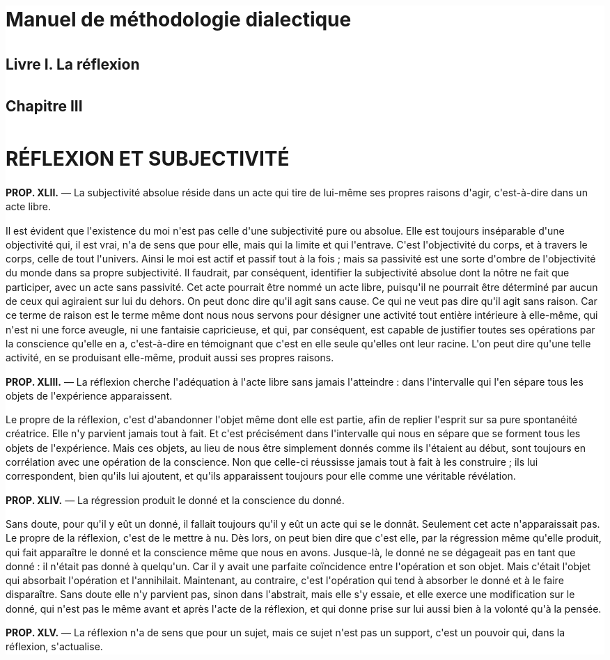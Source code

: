 # Manuel de méthodologie dialectique

## Livre I. La réflexion

## Chapitre III
# RÉFLEXION ET SUBJECTIVITÉ

**PROP. XLII.** — La subjectivité absolue réside dans un acte qui tire de lui-même ses propres raisons d'agir, c'est-à-dire dans un acte libre.

Il est évident que l'existence du moi n'est pas celle d'une subjectivité pure ou absolue. Elle est toujours inséparable d'une objectivité qui, il est vrai, n'a de sens que pour elle, mais qui la limite et qui l'entrave. C'est l'objectivité du corps, et à travers le corps, celle de tout l'univers. Ainsi le moi est actif et passif tout à la fois ; mais sa passivité est une sorte d'ombre de l'objectivité du monde dans sa propre subjectivité. Il faudrait, par conséquent, identifier la subjectivité absolue dont la nôtre ne fait que participer, avec un acte sans passivité. Cet acte pourrait être nommé un acte libre, puisqu'il ne pourrait être déterminé par aucun de ceux qui agiraient sur lui du dehors. On peut donc dire qu'il agit sans cause. Ce qui ne veut pas dire qu'il agit sans raison. Car ce terme de raison est le terme même dont nous nous servons pour désigner une activité tout entière intérieure à elle-même, qui n'est ni une force aveugle, ni une fantaisie capricieuse, et qui, par conséquent, est capable de justifier toutes ses opérations par la conscience qu'elle en a, c'est-à-dire en témoignant que c'est en elle seule qu'elles ont leur racine. L'on peut dire qu'une telle activité, en se produisant elle-même, produit aussi ses propres raisons.

**PROP. XLIII.** — La réflexion cherche l'adéquation à l'acte libre sans jamais l'atteindre : dans l'intervalle qui l'en sépare tous les objets de l'expérience apparaissent.

Le propre de la réflexion, c'est d'abandonner l'objet même dont elle est partie, afin de replier l'esprit sur sa pure spontanéité créatrice. Elle n'y parvient jamais tout à fait. Et c'est précisément dans l'intervalle qui nous en sépare que se forment tous les objets de l'expérience. Mais ces objets, au lieu de nous être simplement donnés comme ils l'étaient au début, sont toujours en corrélation avec une opération de la conscience. Non que celle-ci réussisse jamais tout à fait à les construire ; ils lui correspondent, bien qu'ils lui ajoutent, et qu'ils apparaissent toujours pour elle comme une véritable révélation.

**PROP. XLIV.** — La régression produit le donné et la conscience du donné.

Sans doute, pour qu'il y eût un donné, il fallait toujours qu'il y eût un acte qui se le donnât. Seulement cet acte n'apparaissait pas. Le propre de la réflexion, c'est de le mettre à nu. Dès lors, on peut bien dire que c'est elle, par la régression même qu'elle produit, qui fait apparaître le donné et la conscience même que nous en avons. Jusque-là, le donné ne se dégageait pas en tant que donné : il n'était pas donné à quelqu'un. Car il y avait une parfaite coïncidence entre l'opération et son objet. Mais c'était l'objet qui absorbait l'opération et l'annihilait. Maintenant, au contraire, c'est l'opération qui tend à absorber le donné et à le faire disparaître. Sans doute elle n'y parvient pas, sinon dans l'abstrait, mais elle s'y essaie, et elle exerce une modification sur le donné, qui n'est pas le même avant et après l'acte de la réflexion, et qui donne prise sur lui aussi bien à la volonté qu'à la pensée.

**PROP. XLV.** — La réflexion n'a de sens que pour un sujet, mais ce sujet n'est pas un support, c'est un pouvoir qui, dans la réflexion, s'actualise.
